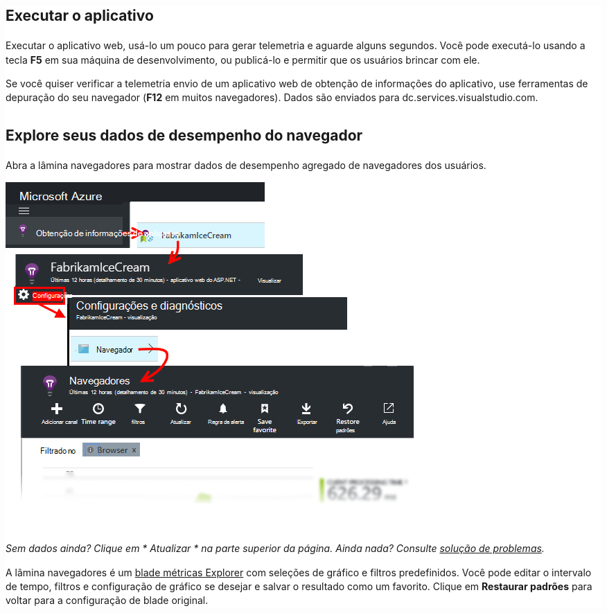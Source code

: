 

## <a name="run"></a>Executar o aplicativo

Executar o aplicativo web, usá-lo um pouco para gerar telemetria e aguarde alguns segundos. Você pode executá-lo usando a tecla **F5** em sua máquina de desenvolvimento, ou publicá-lo e permitir que os usuários brincar com ele.

Se você quiser verificar a telemetria envio de um aplicativo web de obtenção de informações do aplicativo, use ferramentas de depuração do seu navegador (**F12** em muitos navegadores). Dados são enviados para dc.services.visualstudio.com.

## <a name="explore-your-browser-performance-data"></a>Explore seus dados de desempenho do navegador

Abra a lâmina navegadores para mostrar dados de desempenho agregado de navegadores dos usuários.

![Em portal.azure.com, abra os recursos do seu aplicativo e clique em configurações, navegador](./media/app-insights-javascript/03.png)


*Sem dados ainda? Clique em * *Atualizar* * na parte superior da página. Ainda nada? Consulte [solução de problemas](app-insights-troubleshoot-faq.md).*

A lâmina navegadores é um [blade métricas Explorer](app-insights-metrics-explorer.md) com seleções de gráfico e filtros predefinidos. Você pode editar o intervalo de tempo, filtros e configuração de gráfico se desejar e salvar o resultado como um favorito. Clique em **Restaurar padrões** para voltar para a configuração de blade original.
